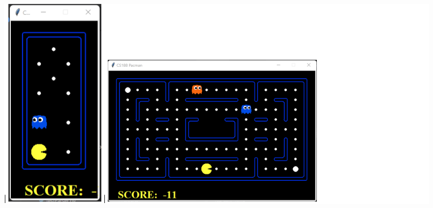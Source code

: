 | <img width="" height="400" src="./images/testClassic.png"> | <img width="423" height="287" src="./images/mediumClassic.png">  